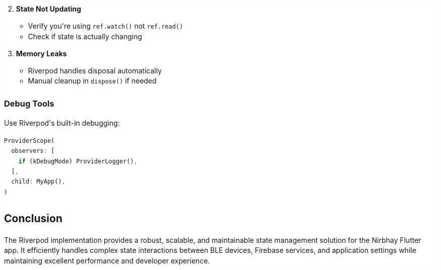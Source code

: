 2. **State Not Updating**

   - Verify you're using `ref.watch()` not `ref.read()`
   - Check if state is actually changing

3. **Memory Leaks**
   - Riverpod handles disposal automatically
   - Manual cleanup in `dispose()` if needed

### Debug Tools

Use Riverpod's built-in debugging:

```dart
ProviderScope(
  observers: [
    if (kDebugMode) ProviderLogger(),
  ],
  child: MyApp(),
)
```

## Conclusion

The Riverpod implementation provides a robust, scalable, and maintainable state management solution for the Nirbhay Flutter app. It efficiently handles complex state interactions between BLE devices, Firebase services, and application settings while maintaining excellent performance and developer experience.
